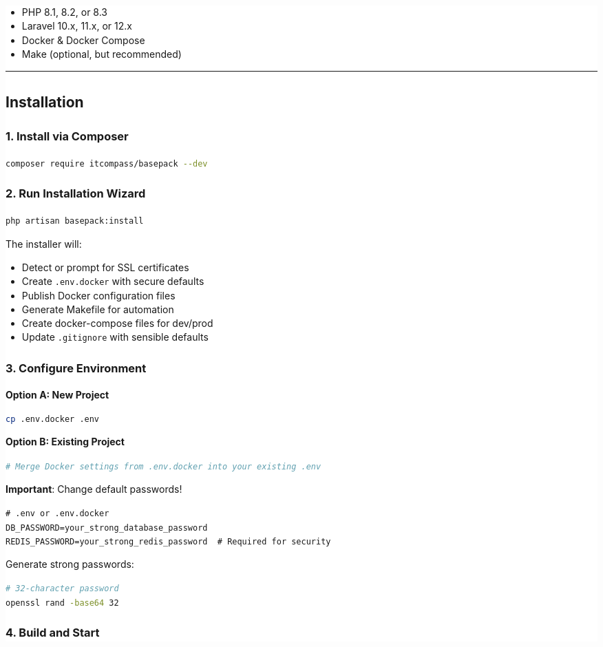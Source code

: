 - PHP 8.1, 8.2, or 8.3
- Laravel 10.x, 11.x, or 12.x
- Docker & Docker Compose
- Make (optional, but recommended)

---

## Installation

### 1. Install via Composer

```bash
composer require itcompass/basepack --dev
```

### 2. Run Installation Wizard

```bash
php artisan basepack:install
```

The installer will:
- Detect or prompt for SSL certificates
- Create `.env.docker` with secure defaults
- Publish Docker configuration files
- Generate Makefile for automation
- Create docker-compose files for dev/prod
- Update `.gitignore` with sensible defaults

### 3. Configure Environment

**Option A: New Project**
```bash
cp .env.docker .env
```

**Option B: Existing Project**
```bash
# Merge Docker settings from .env.docker into your existing .env
```

**Important**: Change default passwords!
```env
# .env or .env.docker
DB_PASSWORD=your_strong_database_password
REDIS_PASSWORD=your_strong_redis_password  # Required for security
```

Generate strong passwords:
```bash
# 32-character password
openssl rand -base64 32
```

### 4. Build and Start
